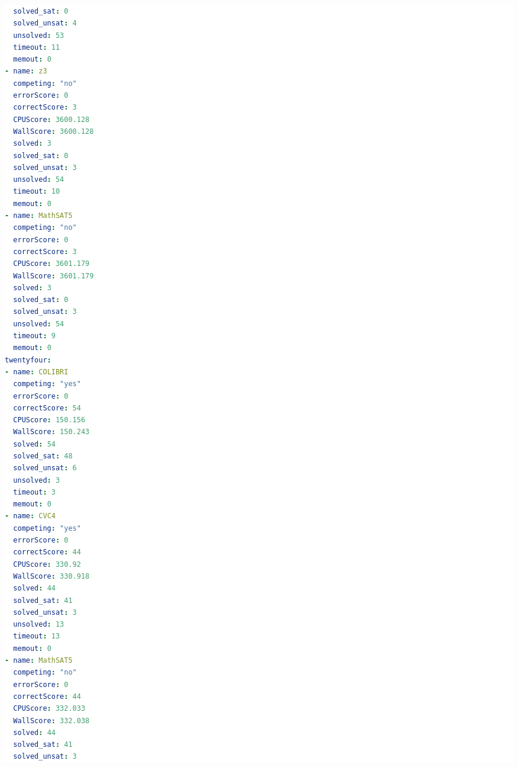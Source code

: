 ```yaml
  solved_sat: 0
  solved_unsat: 4
  unsolved: 53
  timeout: 11
  memout: 0
- name: z3
  competing: "no"
  errorScore: 0
  correctScore: 3
  CPUScore: 3600.128
  WallScore: 3600.128
  solved: 3
  solved_sat: 0
  solved_unsat: 3
  unsolved: 54
  timeout: 10
  memout: 0
- name: MathSAT5
  competing: "no"
  errorScore: 0
  correctScore: 3
  CPUScore: 3601.179
  WallScore: 3601.179
  solved: 3
  solved_sat: 0
  solved_unsat: 3
  unsolved: 54
  timeout: 9
  memout: 0
twentyfour:
- name: COLIBRI
  competing: "yes"
  errorScore: 0
  correctScore: 54
  CPUScore: 150.156
  WallScore: 150.243
  solved: 54
  solved_sat: 48
  solved_unsat: 6
  unsolved: 3
  timeout: 3
  memout: 0
- name: CVC4
  competing: "yes"
  errorScore: 0
  correctScore: 44
  CPUScore: 330.92
  WallScore: 330.918
  solved: 44
  solved_sat: 41
  solved_unsat: 3
  unsolved: 13
  timeout: 13
  memout: 0
- name: MathSAT5
  competing: "no"
  errorScore: 0
  correctScore: 44
  CPUScore: 332.033
  WallScore: 332.038
  solved: 44
  solved_sat: 41
  solved_unsat: 3
```